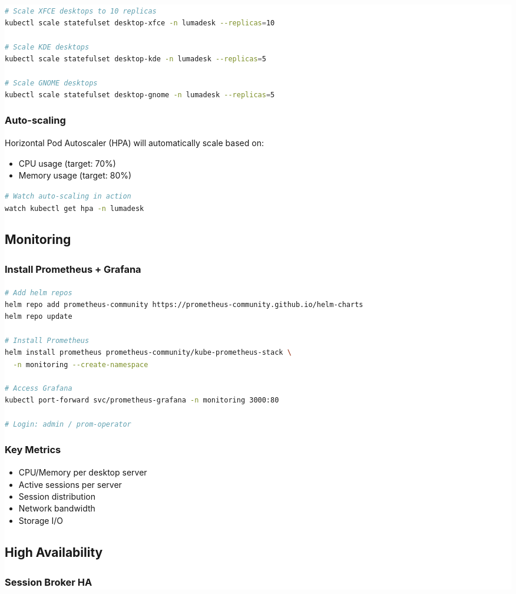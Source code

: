 ```bash
# Scale XFCE desktops to 10 replicas
kubectl scale statefulset desktop-xfce -n lumadesk --replicas=10

# Scale KDE desktops
kubectl scale statefulset desktop-kde -n lumadesk --replicas=5

# Scale GNOME desktops
kubectl scale statefulset desktop-gnome -n lumadesk --replicas=5
```

### Auto-scaling

Horizontal Pod Autoscaler (HPA) will automatically scale based on:
- CPU usage (target: 70%)
- Memory usage (target: 80%)

```bash
# Watch auto-scaling in action
watch kubectl get hpa -n lumadesk
```

## Monitoring

### Install Prometheus + Grafana

```bash
# Add helm repos
helm repo add prometheus-community https://prometheus-community.github.io/helm-charts
helm repo update

# Install Prometheus
helm install prometheus prometheus-community/kube-prometheus-stack \
  -n monitoring --create-namespace

# Access Grafana
kubectl port-forward svc/prometheus-grafana -n monitoring 3000:80

# Login: admin / prom-operator
```

### Key Metrics

- CPU/Memory per desktop server
- Active sessions per server
- Session distribution
- Network bandwidth
- Storage I/O

## High Availability

### Session Broker HA
